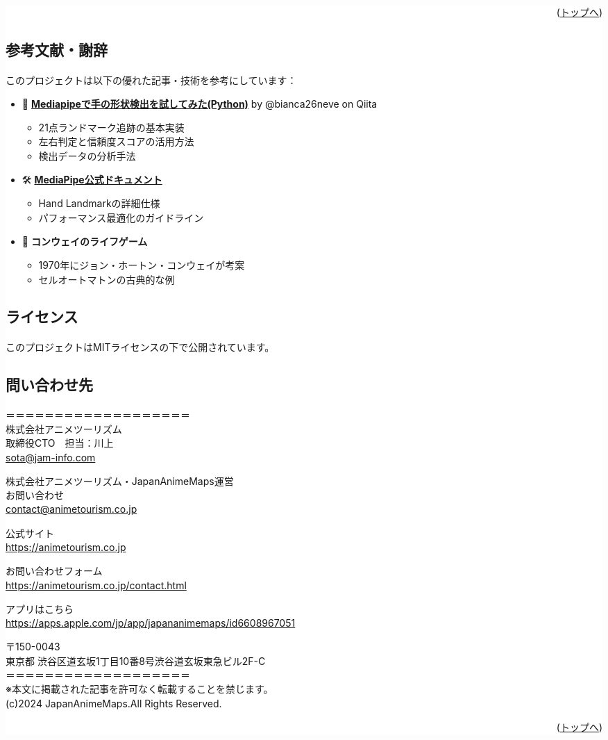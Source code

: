 <p align="right">(<a href="#top">トップへ</a>)</p>

## 参考文献・謝辞

このプロジェクトは以下の優れた記事・技術を参考にしています：

- 📝 **[Mediapipeで手の形状検出を試してみた(Python)](https://qiita.com/bianca26neve/items/...)** by @bianca26neve on Qiita
  - 21点ランドマーク追跡の基本実装
  - 左右判定と信頼度スコアの活用方法
  - 検出データの分析手法

- 🛠️ **[MediaPipe公式ドキュメント](https://google.github.io/mediapipe/)**
  - Hand Landmarkの詳細仕様
  - パフォーマンス最適化のガイドライン

- 🎲 **コンウェイのライフゲーム**
  - 1970年にジョン・ホートン・コンウェイが考案
  - セルオートマトンの古典的な例

## ライセンス

このプロジェクトはMITライセンスの下で公開されています。

## 問い合わせ先

＝＝＝＝＝＝＝＝＝＝＝＝＝＝＝＝＝＝＝<br>
株式会社アニメツーリズム<br>
取締役CTO　担当：川上<br>
sota@jam-info.com<br>

株式会社アニメツーリズム・JapanAnimeMaps運営<br>
お問い合わせ<br>
contact@animetourism.co.jp<br>

公式サイト<br>
https://animetourism.co.jp<br>

お問い合わせフォーム<br>
https://animetourism.co.jp/contact.html<br>

アプリはこちら<br>
https://apps.apple.com/jp/app/japananimemaps/id6608967051<br>

〒150-0043<br>
東京都 渋谷区道玄坂1丁目10番8号渋谷道玄坂東急ビル2F-C<br>
＝＝＝＝＝＝＝＝＝＝＝＝＝＝＝＝＝＝＝<br>
※本文に掲載された記事を許可なく転載することを禁じます。<br>
(c)2024 JapanAnimeMaps.All Rights Reserved.<br>

<p align="right">(<a href="#top">トップへ</a>)</p>